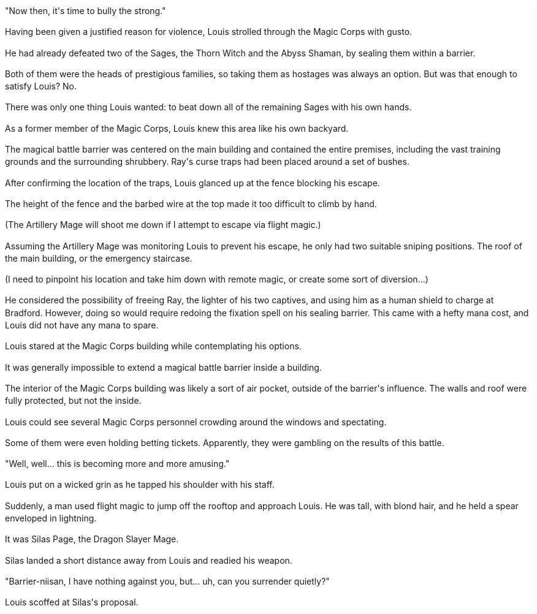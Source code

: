 "Now then, it's time to bully the strong."

Having been given a justified reason for violence, Louis strolled through the Magic Corps with gusto.

He had already defeated two of the Sages, the Thorn Witch and the Abyss Shaman, by sealing them within a barrier.

Both of them were the heads of prestigious families, so taking them as hostages was always an option. But was that enough to satisfy Louis? No.

There was only one thing Louis wanted: to beat down all of the remaining Sages with his own hands.

As a former member of the Magic Corps, Louis knew this area like his own backyard.

The magical battle barrier was centered on the main building and contained the entire premises, including the vast training grounds and the surrounding shrubbery. Ray's curse traps had been placed around a set of bushes.

After confirming the location of the traps, Louis glanced up at the fence blocking his escape.

The height of the fence and the barbed wire at the top made it too difficult to climb by hand.

(The Artillery Mage will shoot me down if I attempt to escape via flight magic.)

Assuming the Artillery Mage was monitoring Louis to prevent his escape, he only had two suitable sniping positions. The roof of the main building, or the emergency staircase.

(I need to pinpoint his location and take him down with remote magic, or create some sort of diversion...)

He considered the possibility of freeing Ray, the lighter of his two captives, and using him as a human shield to charge at Bradford. However, doing so would require redoing the fixation spell on his sealing barrier. This came with a hefty mana cost, and Louis did not have any mana to spare.

Louis stared at the Magic Corps building while contemplating his options.

It was generally impossible to extend a magical battle barrier inside a building.

The interior of the Magic Corps building was likely a sort of air pocket, outside of the barrier's influence. The walls and roof were fully protected, but not the inside.

Louis could see several Magic Corps personnel crowding around the windows and spectating.

Some of them were even holding betting tickets. Apparently, they were gambling on the results of this battle.

"Well, well... this is becoming more and more amusing."

Louis put on a wicked grin as he tapped his shoulder with his staff.

Suddenly, a man used flight magic to jump off the rooftop and approach Louis. He was tall, with blond hair, and he held a spear enveloped in lightning.

It was Silas Page, the Dragon Slayer Mage.

Silas landed a short distance away from Louis and readied his weapon.

"Barrier-niisan, I have nothing against you, but... uh, can you surrender quietly?"

Louis scoffed at Silas's proposal.
